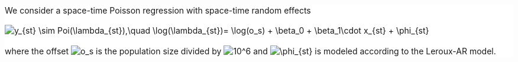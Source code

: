 We consider a space-time Poisson regression with space-time random
effects

![y\_{st} \sim Poi(\lambda\_{st}),\quad \log(\lambda\_{st})= \log(o_s) + \beta_0 + \beta_1\cdot x\_{st} + \phi\_{st}](https://latex.codecogs.com/png.image?%5Cdpi%7B110%7D&space;%5Cbg_white&space;y_%7Bst%7D%20%5Csim%20Poi%28%5Clambda_%7Bst%7D%29%2C%5Cquad%20%5Clog%28%5Clambda_%7Bst%7D%29%3D%20%5Clog%28o_s%29%20%2B%20%5Cbeta_0%20%2B%20%5Cbeta_1%5Ccdot%20x_%7Bst%7D%20%2B%20%5Cphi_%7Bst%7D "y_{st} \sim Poi(\lambda_{st}),\quad \log(\lambda_{st})= \log(o_s) + \beta_0 + \beta_1\cdot x_{st} + \phi_{st}")

where the offset
![o_s](https://latex.codecogs.com/png.image?%5Cdpi%7B110%7D&space;%5Cbg_white&space;o_s "o_s")
is the population size divided by
![10^6](https://latex.codecogs.com/png.image?%5Cdpi%7B110%7D&space;%5Cbg_white&space;10%5E6 "10^6")
and
![\phi\_{st}](https://latex.codecogs.com/png.image?%5Cdpi%7B110%7D&space;%5Cbg_white&space;%5Cphi_%7Bst%7D "\phi_{st}")
is modeled according to the Leroux-AR model.
